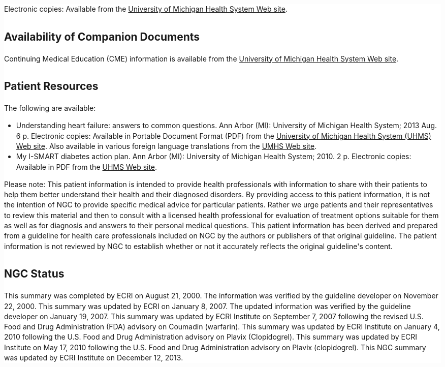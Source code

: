 

Electronic copies: Available from the [University of Michigan Health System Web site](http://www.med.umich.edu/1info/FHP/practiceguides/heart.html "University of Michigan Health System Web site").

## Availability of Companion Documents



Continuing Medical Education (CME) information is available from the [University of Michigan Health System Web site](http://ocpd.med.umich.edu/cme/self-study "University of Michigan Health System Web site").

## Patient Resources



The following are available:

  * Understanding heart failure: answers to common questions. Ann Arbor (MI): University of Michigan Health System; 2013 Aug. 6 p. Electronic copies: Available in Portable Document Format (PDF) from the [University of Michigan Health System (UHMS) Web site](http://www.med.umich.edu/1info/FHP/practiceguides/heart/HeartFailure.pdf "University of Michigan Health System \(UHMS\) Web site"). Also available in various foreign language translations from the [UMHS Web site](http://www.med.umich.edu/1info/FHP/practiceguides/heart/HeartFailure.pdf "University of Michigan Health System \(UHMS\) Web site"). 
  * My I-SMART diabetes action plan. Ann Arbor (MI): University of Michigan Health System; 2010. 2 p. Electronic copies: Available in PDF from the [UHMS Web site](http://www.med.umich.edu/1info/FHP/practiceguides/diabetes/ISMART.pdf "University of Michigan Health System \(UHMS\) Web site"). 



Please note: This patient information is intended to provide health professionals with information to share with their patients to help them better understand their health and their diagnosed disorders. By providing access to this patient information, it is not the intention of NGC to provide specific medical advice for particular patients. Rather we urge patients and their representatives to review this material and then to consult with a licensed health professional for evaluation of treatment options suitable for them as well as for diagnosis and answers to their personal medical questions. This patient information has been derived and prepared from a guideline for health care professionals included on NGC by the authors or publishers of that original guideline. The patient information is not reviewed by NGC to establish whether or not it accurately reflects the original guideline's content.

## NGC Status



This summary was completed by ECRI on August 21, 2000. The information was verified by the guideline developer on November 22, 2000. This summary was updated by ECRI on January 8, 2007. The updated information was verified by the guideline developer on January 19, 2007. This summary was updated by ECRI Institute on September 7, 2007 following the revised U.S. Food and Drug Administration (FDA) advisory on Coumadin (warfarin). This summary was updated by ECRI Institute on January 4, 2010 following the U.S. Food and Drug Administration advisory on Plavix (Clopidogrel). This summary was updated by ECRI Institute on May 17, 2010 following the U.S. Food and Drug Administration advisory on Plavix (clopidogrel). This NGC summary was updated by ECRI Institute on December 12, 2013.

